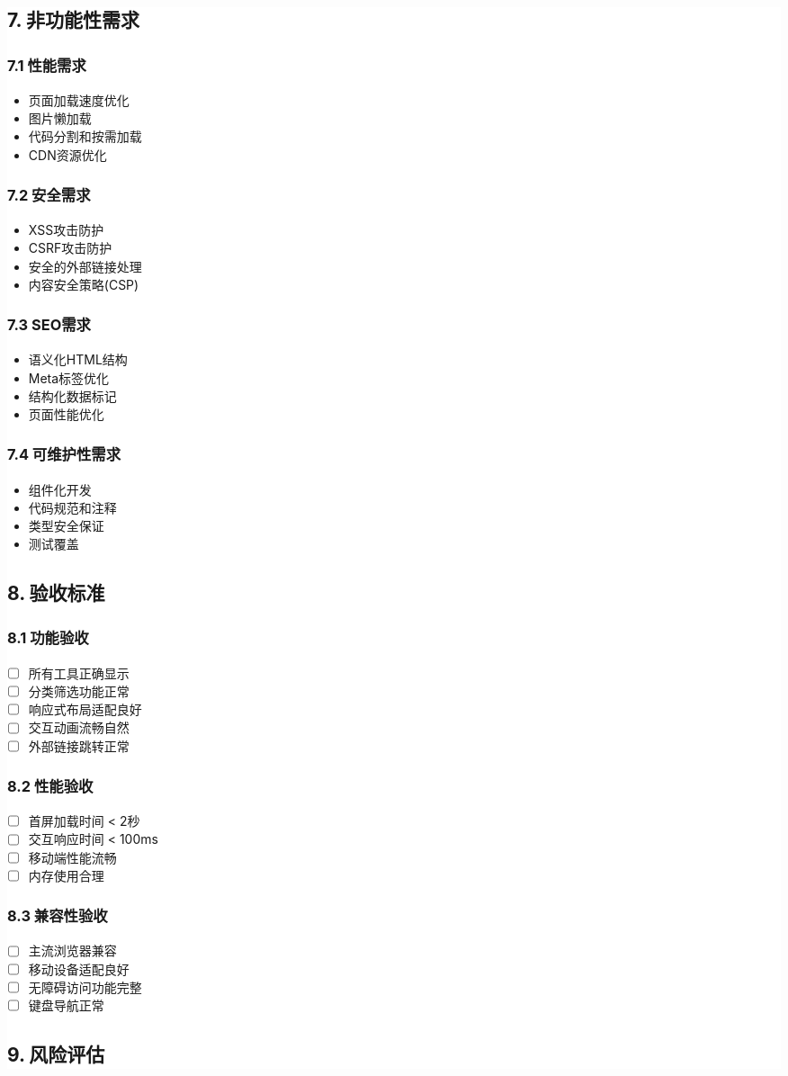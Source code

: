 ## 7. 非功能性需求

### 7.1 性能需求
- 页面加载速度优化
- 图片懒加载
- 代码分割和按需加载
- CDN资源优化

### 7.2 安全需求
- XSS攻击防护
- CSRF攻击防护
- 安全的外部链接处理
- 内容安全策略(CSP)

### 7.3 SEO需求
- 语义化HTML结构
- Meta标签优化
- 结构化数据标记
- 页面性能优化

### 7.4 可维护性需求
- 组件化开发
- 代码规范和注释
- 类型安全保证
- 测试覆盖

## 8. 验收标准

### 8.1 功能验收
- [ ] 所有工具正确显示
- [ ] 分类筛选功能正常
- [ ] 响应式布局适配良好
- [ ] 交互动画流畅自然
- [ ] 外部链接跳转正常

### 8.2 性能验收
- [ ] 首屏加载时间 < 2秒
- [ ] 交互响应时间 < 100ms
- [ ] 移动端性能流畅
- [ ] 内存使用合理

### 8.3 兼容性验收
- [ ] 主流浏览器兼容
- [ ] 移动设备适配良好
- [ ] 无障碍访问功能完整
- [ ] 键盘导航正常

## 9. 风险评估
